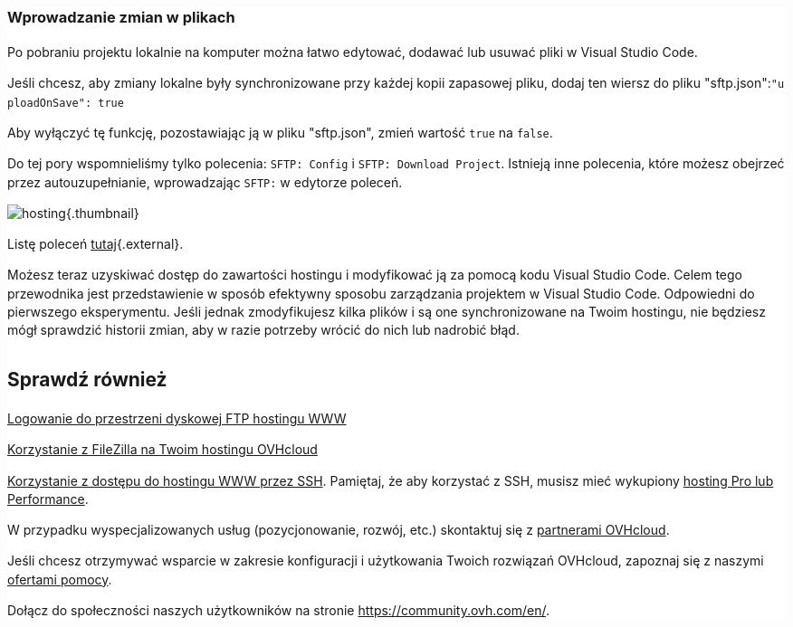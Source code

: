 ### Wprowadzanie zmian w plikach

Po pobraniu projektu lokalnie na komputer można łatwo edytować, dodawać lub usuwać pliki w Visual Studio Code.

Jeśli chcesz, aby zmiany lokalne były synchronizowane przy każdej kopii zapasowej pliku, dodaj ten wiersz do pliku "sftp.json":`"uploadOnSave": true`

Aby wyłączyć tę funkcję, pozostawiając ją w pliku "sftp.json", zmień wartość `true` na `false`.

Do tej pory wspomnieliśmy tylko polecenia: `SFTP: Config` i `SFTP: Download Project`. Istnieją inne polecenia, które możesz obejrzeć przez autouzupełnianie, wprowadzając `SFTP:` w edytorze poleceń.

![hosting](images/list_commands.png){.thumbnail}

Listę poleceń [tutaj](https://github.com/Natizyskunk/vscode-sftp/wiki/Commands){.external}.

Możesz teraz uzyskiwać dostęp do zawartości hostingu i modyfikować ją za pomocą kodu Visual Studio Code.
Celem tego przewodnika jest przedstawienie w sposób efektywny sposobu zarządzania projektem w Visual Studio Code. Odpowiedni do pierwszego eksperymentu. Jeśli jednak zmodyfikujesz kilka plików i są one synchronizowane na Twoim hostingu, nie będziesz mógł sprawdzić historii zmian, aby w razie potrzeby wrócić do nich lub nadrobić błąd.

## Sprawdź również <a name="go-further"></a>

[Logowanie do przestrzeni dyskowej FTP hostingu WWW](/pages/web_cloud/web_hosting/ftp_connection)

[Korzystanie z FileZilla na Twoim hostingu OVHcloud](/pages/web_cloud/web_hosting/ftp_filezilla_user_guide)

[Korzystanie z dostępu do hostingu WWW przez SSH](/pages/web_cloud/web_hosting/ssh_on_webhosting). Pamiętaj, że aby korzystać z SSH, musisz mieć wykupiony [hosting Pro lub Performance](https://www.ovhcloud.com/pl/web-hosting/).

W przypadku wyspecjalizowanych usług (pozycjonowanie, rozwój, etc.) skontaktuj się z [partnerami OVHcloud](https://partner.ovhcloud.com/pl/directory/).

Jeśli chcesz otrzymywać wsparcie w zakresie konfiguracji i użytkowania Twoich rozwiązań OVHcloud, zapoznaj się z naszymi [ofertami pomocy](https://www.ovhcloud.com/pl/support-levels/).

Dołącz do społeczności naszych użytkowników na stronie <https://community.ovh.com/en/>. 